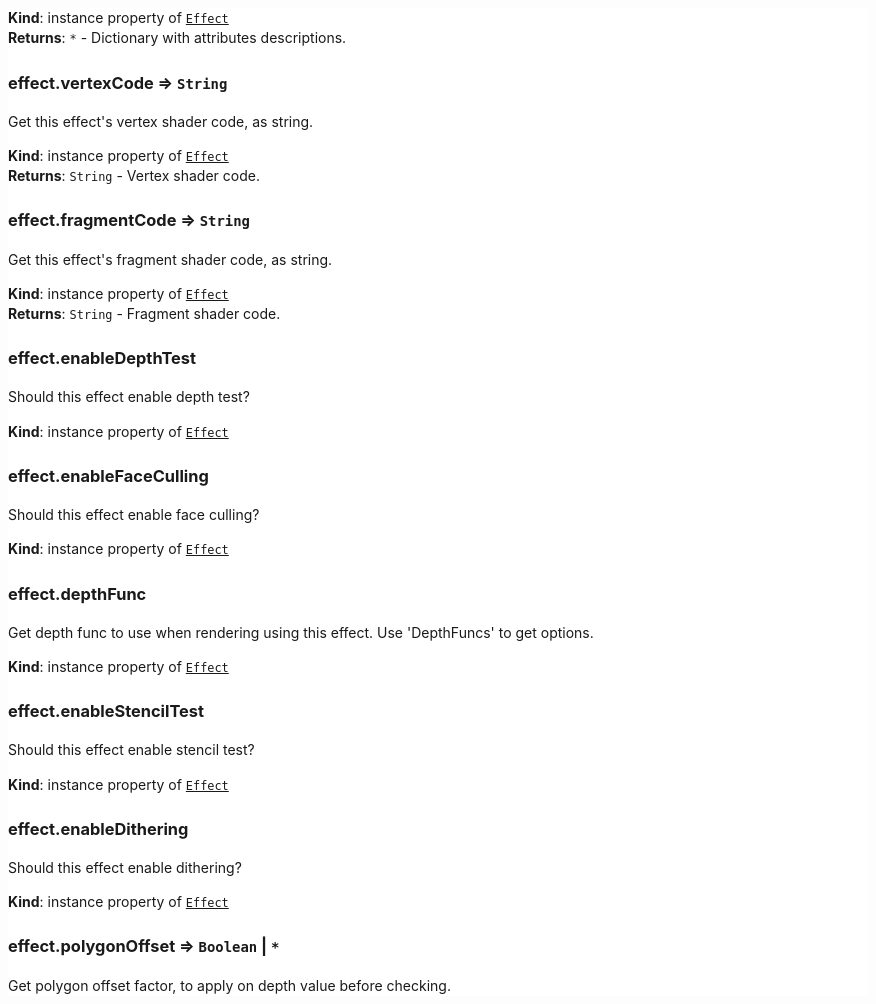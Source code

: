 **Kind**: instance property of [<code>Effect</code>](#Effect)  
**Returns**: <code>\*</code> - Dictionary with attributes descriptions.  
<a name="Effect+vertexCode"></a>

### effect.vertexCode ⇒ <code>String</code>
Get this effect's vertex shader code, as string.

**Kind**: instance property of [<code>Effect</code>](#Effect)  
**Returns**: <code>String</code> - Vertex shader code.  
<a name="Effect+fragmentCode"></a>

### effect.fragmentCode ⇒ <code>String</code>
Get this effect's fragment shader code, as string.

**Kind**: instance property of [<code>Effect</code>](#Effect)  
**Returns**: <code>String</code> - Fragment shader code.  
<a name="Effect+enableDepthTest"></a>

### effect.enableDepthTest
Should this effect enable depth test?

**Kind**: instance property of [<code>Effect</code>](#Effect)  
<a name="Effect+enableFaceCulling"></a>

### effect.enableFaceCulling
Should this effect enable face culling?

**Kind**: instance property of [<code>Effect</code>](#Effect)  
<a name="Effect+depthFunc"></a>

### effect.depthFunc
Get depth func to use when rendering using this effect.
Use 'DepthFuncs' to get options.

**Kind**: instance property of [<code>Effect</code>](#Effect)  
<a name="Effect+enableStencilTest"></a>

### effect.enableStencilTest
Should this effect enable stencil test?

**Kind**: instance property of [<code>Effect</code>](#Effect)  
<a name="Effect+enableDithering"></a>

### effect.enableDithering
Should this effect enable dithering?

**Kind**: instance property of [<code>Effect</code>](#Effect)  
<a name="Effect+polygonOffset"></a>

### effect.polygonOffset ⇒ <code>Boolean</code> \| <code>\*</code>
Get polygon offset factor, to apply on depth value before checking.
